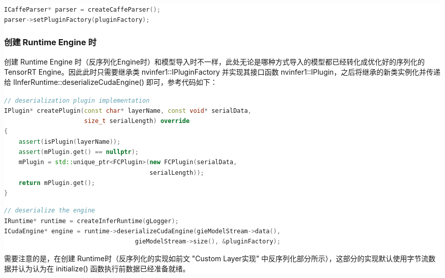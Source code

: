 ```cpp
ICaffeParser* parser = createCaffeParser();
parser->setPluginFactory(pluginFactory);
```

### 创建 Runtime Engine 时

创建 Runtime Engine 时（反序列化Engine时）和模型导入时不一样，此处无论是哪种方式导入的模型都已经转化成优化好的序列化的 TensorRT Engine。因此此时只需要继承类 nvinfer1::IPluginFactory 并实现其接口函数 nvinfer1::IPlugin，之后将继承的新类实例化并传递给 IInferRuntime::deserializeCudaEngine() 即可，参考代码如下：

```cpp
// deserialization plugin implementation
IPlugin* createPlugin(const char* layerName, const void* serialData,
                      size_t serialLength) override
{
    assert(isPlugin(layerName));
    assert(mPlugin.get() == nullptr);
    mPlugin = std::unique_ptr<FCPlugin>(new FCPlugin(serialData,
                                        serialLength));
    return mPlugin.get();
}
```

```cpp
// deserialize the engine
IRuntime* runtime = createInferRuntime(gLogger);
ICudaEngine* engine = runtime->deserializeCudaEngine(gieModelStream->data(),
                                    gieModelStream->size(), &pluginFactory);
```
需要注意的是，在创建 Runtime时（反序列化的实现如前文 "Custom Layer实现" 中反序列化部分所示），这部分的实现默认使用字节流数据并认为认为在 initialize() 函数执行前数据已经准备就绪。